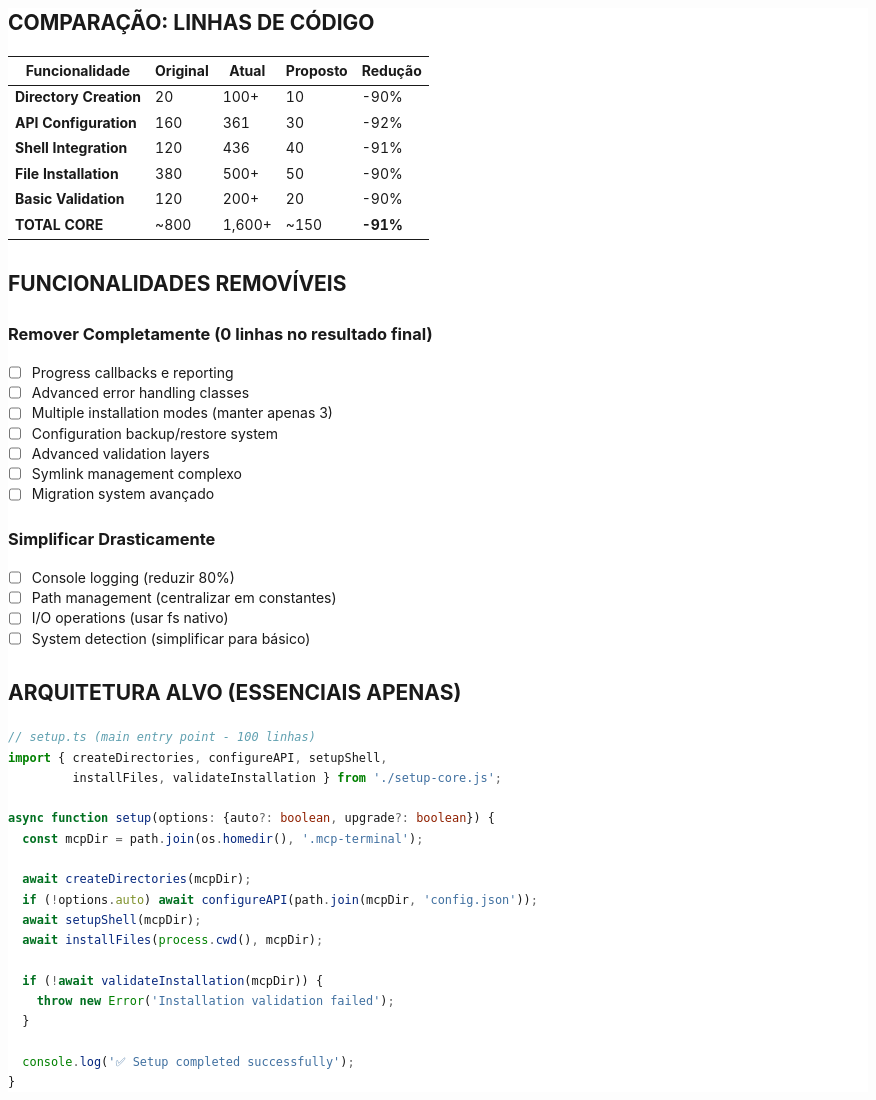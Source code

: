 ## COMPARAÇÃO: LINHAS DE CÓDIGO

| Funcionalidade | Original | Atual | Proposto | Redução |
|----------------|----------|--------|----------|---------|
| **Directory Creation** | 20 | 100+ | 10 | -90% |
| **API Configuration** | 160 | 361 | 30 | -92% |
| **Shell Integration** | 120 | 436 | 40 | -91% |
| **File Installation** | 380 | 500+ | 50 | -90% |
| **Basic Validation** | 120 | 200+ | 20 | -90% |
| **TOTAL CORE** | ~800 | 1,600+ | ~150 | **-91%** |

## FUNCIONALIDADES REMOVÍVEIS

### Remover Completamente (0 linhas no resultado final)
- [ ] Progress callbacks e reporting
- [ ] Advanced error handling classes
- [ ] Multiple installation modes (manter apenas 3)
- [ ] Configuration backup/restore system
- [ ] Advanced validation layers
- [ ] Symlink management complexo
- [ ] Migration system avançado

### Simplificar Drasticamente
- [ ] Console logging (reduzir 80%)
- [ ] Path management (centralizar em constantes)
- [ ] I/O operations (usar fs nativo)
- [ ] System detection (simplificar para básico)

## ARQUITETURA ALVO (ESSENCIAIS APENAS)

```typescript
// setup.ts (main entry point - 100 linhas)
import { createDirectories, configureAPI, setupShell,
         installFiles, validateInstallation } from './setup-core.js';

async function setup(options: {auto?: boolean, upgrade?: boolean}) {
  const mcpDir = path.join(os.homedir(), '.mcp-terminal');

  await createDirectories(mcpDir);
  if (!options.auto) await configureAPI(path.join(mcpDir, 'config.json'));
  await setupShell(mcpDir);
  await installFiles(process.cwd(), mcpDir);

  if (!await validateInstallation(mcpDir)) {
    throw new Error('Installation validation failed');
  }

  console.log('✅ Setup completed successfully');
}
```
